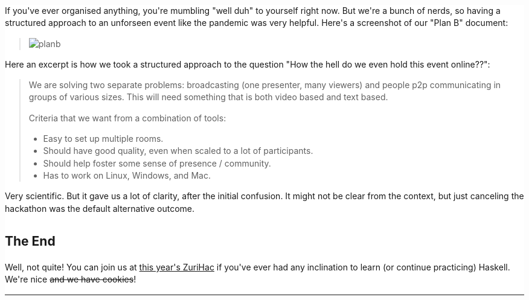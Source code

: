 If you've ever organised anything, you're mumbling "well duh" to yourself right now. But we're a bunch of nerds, so having a structured approach to an unforseen event like the pandemic was very helpful. Here's a screenshot of our "Plan B" document:

> ![planb](/img/zurihac2020/planb.png)

Here an excerpt is how we took a structured approach to the question "How the hell do we even hold this event online??":

> We are solving two separate problems: broadcasting (one presenter, many viewers) and people p2p communicating in groups of various sizes. This will need something that is both video based and text based.
>
> Criteria that we want from a combination of tools:
>
> - Easy to set up multiple rooms.
> - Should have good quality, even when scaled to a lot of participants.
> - Should help foster some sense of presence / community.
> - Has to work on Linux, Windows, and Mac.

Very scientific. But it gave us a lot of clarity, after the initial confusion. It might not be clear from the context, but just canceling the hackathon was the default alternative outcome.

## The End

Well, not quite! You can join us at [this year's ZuriHac](https://zurihac.com) if you've ever had any inclination to learn (or continue practicing) Haskell. We're nice ~~and we have cookies~~!

---

[^organisers]: The other organisers are [Jasper Van der Jeugt](https://jaspervdj.be/), Prof. ‪Farhad Mehta, and Bieke Hoefkens. In addition to that we rely on a dozen volunteers for the physical event.

[^size]: I found this cute reddit post from 11 years ago that announces ZuriHac with 70+ people as the "[largest Haskell hackathon ever](https://old.reddit.com/r/haskell/comments/bd55q/zurihac_this_week_largest_haskell_hackathon_ever/)".

[^virtualoffice]: This year our friends at digitally induced have built their own [Virtual Office](https://virtualoffice.team/), so we'll definitely keep an eye on that one.

[^zoom]: It's supported, but it can get glitchy or laggy or generally weird. At least that was our superficial experience before the event, so we didn't want to risk it.

[^streamyard]: You can have a look at the [2020 videos](https://www.youtube.com/watch?v=kCpQ4aTzlis&list=PLiU7KJ5_df6aZbNfh_TUJt-6w9N3rYkTX) to see what I mean.

[^bbcon]: Shout-out to our role-models at [!!Con](https://bangbangcon.com/), where I first saw it in use.

[^easy]: You might disagree with something here, but I'm personally keen on getting newcomers into the language, and it's not always productive to require them to jump through hoops to join your community. Maybe get them into IRC and Emacs _after_ you've hooked them on the joy of your language.

[^mission-control]: I think my favourite was an intro to [mission control software](https://youtu.be/26ViUXHtah0)!
